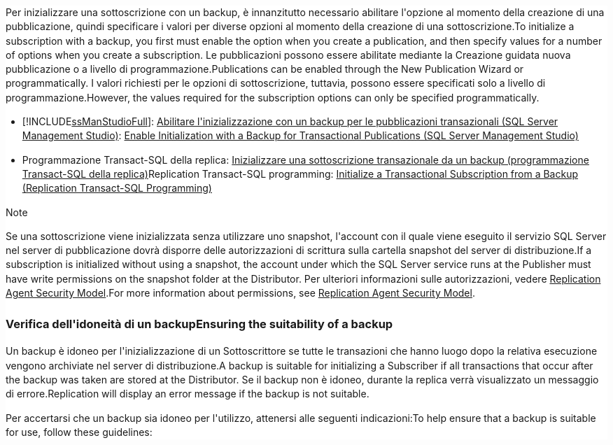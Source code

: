  <span data-ttu-id="4a87e-120">Per inizializzare una sottoscrizione con un backup, è innanzitutto necessario abilitare l'opzione al momento della creazione di una pubblicazione, quindi specificare i valori per diverse opzioni al momento della creazione di una sottoscrizione.</span><span class="sxs-lookup"><span data-stu-id="4a87e-120">To initialize a subscription with a backup, you first must enable the option when you create a publication, and then specify values for a number of options when you create a subscription.</span></span> <span data-ttu-id="4a87e-121">Le pubblicazioni possono essere abilitate mediante la Creazione guidata nuova pubblicazione o a livello di programmazione.</span><span class="sxs-lookup"><span data-stu-id="4a87e-121">Publications can be enabled through the New Publication Wizard or programmatically.</span></span> <span data-ttu-id="4a87e-122">I valori richiesti per le opzioni di sottoscrizione, tuttavia, possono essere specificati solo a livello di programmazione.</span><span class="sxs-lookup"><span data-stu-id="4a87e-122">However, the values required for the subscription options can only be specified programmatically.</span></span>  
  
-   [!INCLUDE[ssManStudioFull](../../includes/ssmanstudiofull-md.md)]<span data-ttu-id="4a87e-123">: [Abilitare l'inizializzazione con un backup per le pubblicazioni transazionali &#40;SQL Server Management Studio&#41;](enable-initialization-with-backup-for-transactional-publications.md)</span><span class="sxs-lookup"><span data-stu-id="4a87e-123">: [Enable Initialization with a Backup for Transactional Publications &#40;SQL Server Management Studio&#41;](enable-initialization-with-backup-for-transactional-publications.md)</span></span>  
  
-   <span data-ttu-id="4a87e-124">Programmazione Transact-SQL della replica: [Inizializzare una sottoscrizione transazionale da un backup &#40;programmazione Transact-SQL della replica&#41;](initialize-a-transactional-subscription-from-a-backup.md)</span><span class="sxs-lookup"><span data-stu-id="4a87e-124">Replication Transact-SQL programming: [Initialize a Transactional Subscription from a Backup &#40;Replication Transact-SQL Programming&#41;](initialize-a-transactional-subscription-from-a-backup.md)</span></span>  
  
> [!NOTE]  
>  <span data-ttu-id="4a87e-125">Se una sottoscrizione viene inizializzata senza utilizzare uno snapshot, l'account con il quale viene eseguito il servizio SQL Server nel server di pubblicazione dovrà disporre delle autorizzazioni di scrittura sulla cartella snapshot del server di distribuzione.</span><span class="sxs-lookup"><span data-stu-id="4a87e-125">If a subscription is initialized without using a snapshot, the account under which the SQL Server service runs at the Publisher must have write permissions on the snapshot folder at the Distributor.</span></span> <span data-ttu-id="4a87e-126">Per ulteriori informazioni sulle autorizzazioni, vedere [Replication Agent Security Model](security/replication-agent-security-model.md).</span><span class="sxs-lookup"><span data-stu-id="4a87e-126">For more information about permissions, see [Replication Agent Security Model](security/replication-agent-security-model.md).</span></span>  
  
### <a name="ensuring-the-suitability-of-a-backup"></a><span data-ttu-id="4a87e-127">Verifica dell'idoneità di un backup</span><span class="sxs-lookup"><span data-stu-id="4a87e-127">Ensuring the suitability of a backup</span></span>  
 <span data-ttu-id="4a87e-128">Un backup è idoneo per l'inizializzazione di un Sottoscrittore se tutte le transazioni che hanno luogo dopo la relativa esecuzione vengono archiviate nel server di distribuzione.</span><span class="sxs-lookup"><span data-stu-id="4a87e-128">A backup is suitable for initializing a Subscriber if all transactions that occur after the backup was taken are stored at the Distributor.</span></span> <span data-ttu-id="4a87e-129">Se il backup non è idoneo, durante la replica verrà visualizzato un messaggio di errore.</span><span class="sxs-lookup"><span data-stu-id="4a87e-129">Replication will display an error message if the backup is not suitable.</span></span>  
  
 <span data-ttu-id="4a87e-130">Per accertarsi che un backup sia idoneo per l'utilizzo, attenersi alle seguenti indicazioni:</span><span class="sxs-lookup"><span data-stu-id="4a87e-130">To help ensure that a backup is suitable for use, follow these guidelines:</span></span>  
  